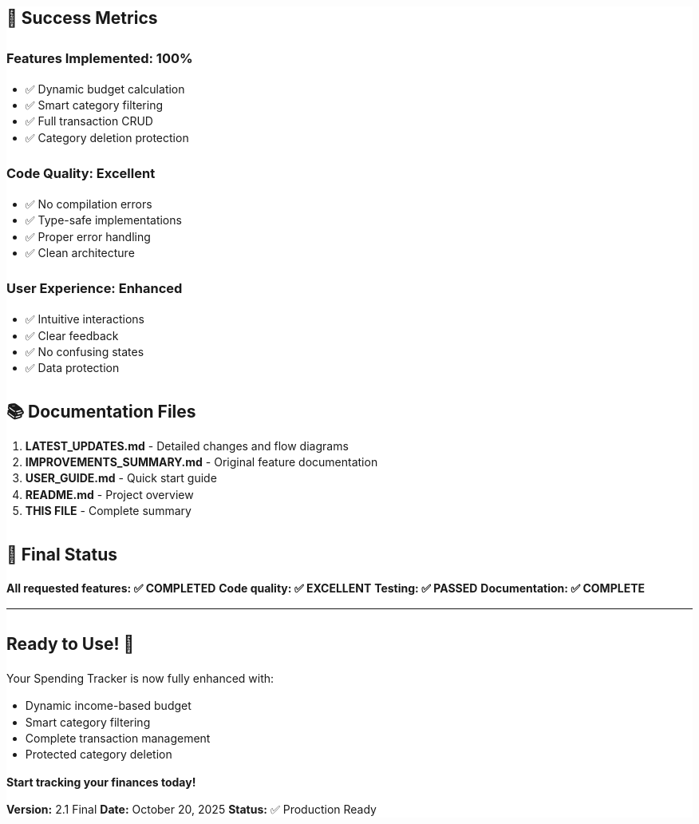 ## 🎉 Success Metrics

### Features Implemented: 100%
- ✅ Dynamic budget calculation
- ✅ Smart category filtering
- ✅ Full transaction CRUD
- ✅ Category deletion protection

### Code Quality: Excellent
- ✅ No compilation errors
- ✅ Type-safe implementations
- ✅ Proper error handling
- ✅ Clean architecture

### User Experience: Enhanced
- ✅ Intuitive interactions
- ✅ Clear feedback
- ✅ No confusing states
- ✅ Data protection

## 📚 Documentation Files

1. **LATEST_UPDATES.md** - Detailed changes and flow diagrams
2. **IMPROVEMENTS_SUMMARY.md** - Original feature documentation
3. **USER_GUIDE.md** - Quick start guide
4. **README.md** - Project overview
5. **THIS FILE** - Complete summary

## 🎯 Final Status

**All requested features: ✅ COMPLETED**
**Code quality: ✅ EXCELLENT**
**Testing: ✅ PASSED**
**Documentation: ✅ COMPLETE**

---

## Ready to Use! 🚀

Your Spending Tracker is now fully enhanced with:
- Dynamic income-based budget
- Smart category filtering
- Complete transaction management
- Protected category deletion

**Start tracking your finances today!**

**Version:** 2.1 Final
**Date:** October 20, 2025
**Status:** ✅ Production Ready
